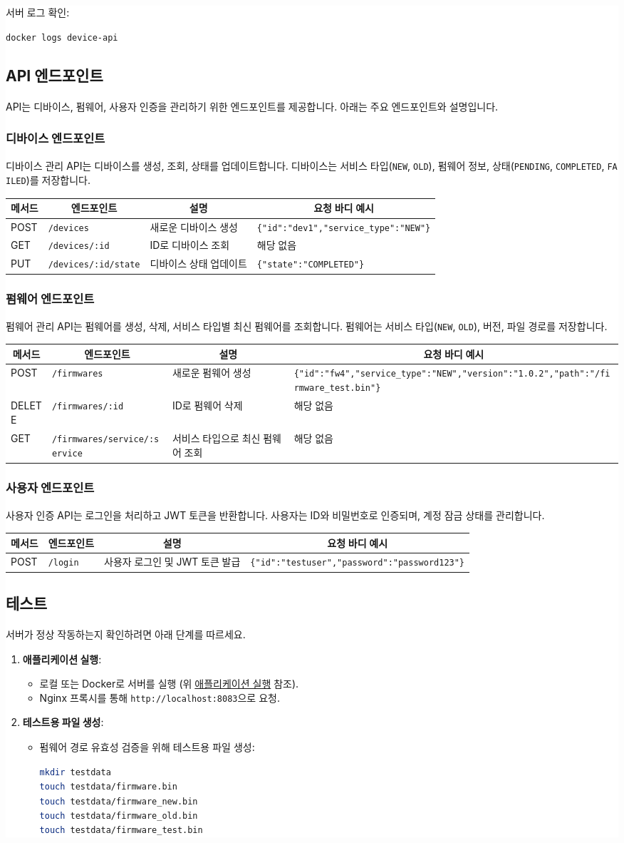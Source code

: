 서버 로그 확인:
```bash
docker logs device-api
```

## API 엔드포인트

API는 디바이스, 펌웨어, 사용자 인증을 관리하기 위한 엔드포인트를 제공합니다. 아래는 주요 엔드포인트와 설명입니다.

### 디바이스 엔드포인트
디바이스 관리 API는 디바이스를 생성, 조회, 상태를 업데이트합니다. 디바이스는 서비스 타입(`NEW`, `OLD`), 펌웨어 정보, 상태(`PENDING`, `COMPLETED`, `FAILED`)를 저장합니다.

| 메서드 | 엔드포인트             | 설명                           | 요청 바디 예시                                         |
|--------|------------------------|-------------------------------|-------------------------------------------------------|
| POST   | `/devices`             | 새로운 디바이스 생성           | `{"id":"dev1","service_type":"NEW"}`                  |
| GET    | `/devices/:id`         | ID로 디바이스 조회            | 해당 없음                                             |
| PUT    | `/devices/:id/state`   | 디바이스 상태 업데이트         | `{"state":"COMPLETED"}`                               |

### 펌웨어 엔드포인트
펌웨어 관리 API는 펌웨어를 생성, 삭제, 서비스 타입별 최신 펌웨어를 조회합니다. 펌웨어는 서비스 타입(`NEW`, `OLD`), 버전, 파일 경로를 저장합니다.

| 메서드 | 엔드포인트                    | 설명                           | 요청 바디 예시                                         |
|--------|-------------------------------|-------------------------------|-------------------------------------------------------|
| POST   | `/firmwares`                  | 새로운 펌웨어 생성             | `{"id":"fw4","service_type":"NEW","version":"1.0.2","path":"/firmware_test.bin"}` |
| DELETE | `/firmwares/:id`              | ID로 펌웨어 삭제              | 해당 없음                                             |
| GET    | `/firmwares/service/:service` | 서비스 타입으로 최신 펌웨어 조회 | 해당 없음                                             |

### 사용자 엔드포인트
사용자 인증 API는 로그인을 처리하고 JWT 토큰을 반환합니다. 사용자는 ID와 비밀번호로 인증되며, 계정 잠금 상태를 관리합니다.

| 메서드 | 엔드포인트 | 설명               | 요청 바디 예시                                         |
|--------|------------|-------------------|-------------------------------------------------------|
| POST   | `/login`   | 사용자 로그인 및 JWT 토큰 발급 | `{"id":"testuser","password":"password123"}`          |

## 테스트
서버가 정상 작동하는지 확인하려면 아래 단계를 따르세요.

1. **애플리케이션 실행**:
   - 로컬 또는 Docker로 서버를 실행 (위 [애플리케이션 실행](#애플리케이션-실행) 참조).
   - Nginx 프록시를 통해 `http://localhost:8083`으로 요청.

2. **테스트용 파일 생성**:
   - 펌웨어 경로 유효성 검증을 위해 테스트용 파일 생성:
     ```bash
     mkdir testdata
     touch testdata/firmware.bin
     touch testdata/firmware_new.bin
     touch testdata/firmware_old.bin
     touch testdata/firmware_test.bin
     ```

